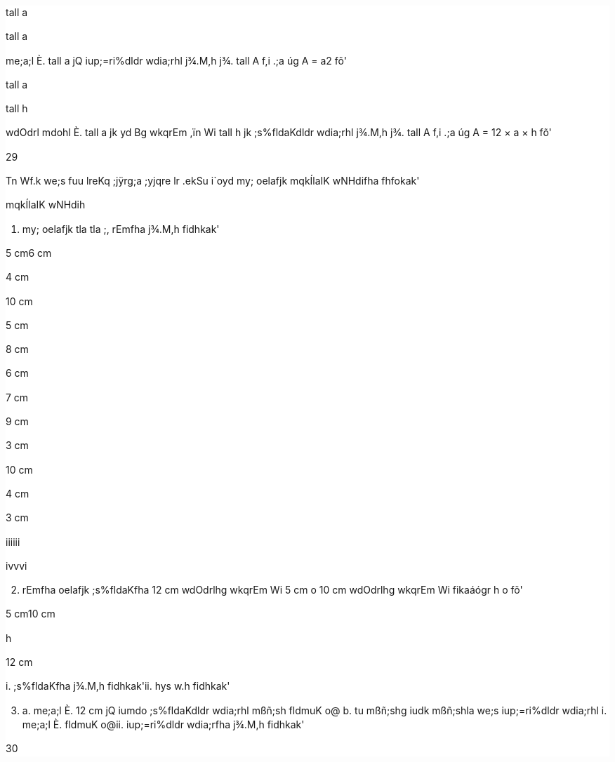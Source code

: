tall a

tall a

me;a;l È. tall a jQ iup;=ri%dldr wdia;rhl j¾.M,h j¾. tall A f,i .;a úg A = a2 fõ'

tall a

tall h

wdOdrl mdohl È. tall a jk yd Bg wkqrEm ,ïn Wi tall h jk ;s%fldaKdldr wdia;rhl j¾.M,h j¾. tall A f,i .;a úg A = 12 × a × h fõ'

29

Tn Wf.k we;s fuu lreKq ;jÿrg;a ;yjqre lr .ekSu i`oyd my; oelafjk mqkÍlaIK wNHdifha fhfokak'

mqkÍlaIK wNHdih

1. my; oelafjk tla tla ;, rEmfha j¾.M,h fidhkak'

5 cm6 cm

4 cm

10 cm

5 cm

8 cm

6 cm

7 cm

9 cm

3 cm

10 cm

4 cm

3 cm

iiiiii

ivvvi

2. rEmfha oelafjk ;s%fldaKfha 12 cm wdOdrlhg wkqrEm Wi 5 cm o 10 cm wdOdrlhg wkqrEm Wi fikaáógr h o fõ'

5 cm10 cm

h

12 cm

i. ;s%fldaKfha j¾.M,h fidhkak'ii. hys w.h fidhkak'

3. a. me;a;l È. 12 cm jQ iumdo ;s%fldaKdldr wdia;rhl mßñ;sh fldmuK o@ b. tu mßñ;shg iudk mßñ;shla we;s iup;=ri%dldr wdia;rhl i. me;a;l È. fldmuK o@ii. iup;=ri%dldr wdia;rfha j¾.M,h fidhkak'

30
